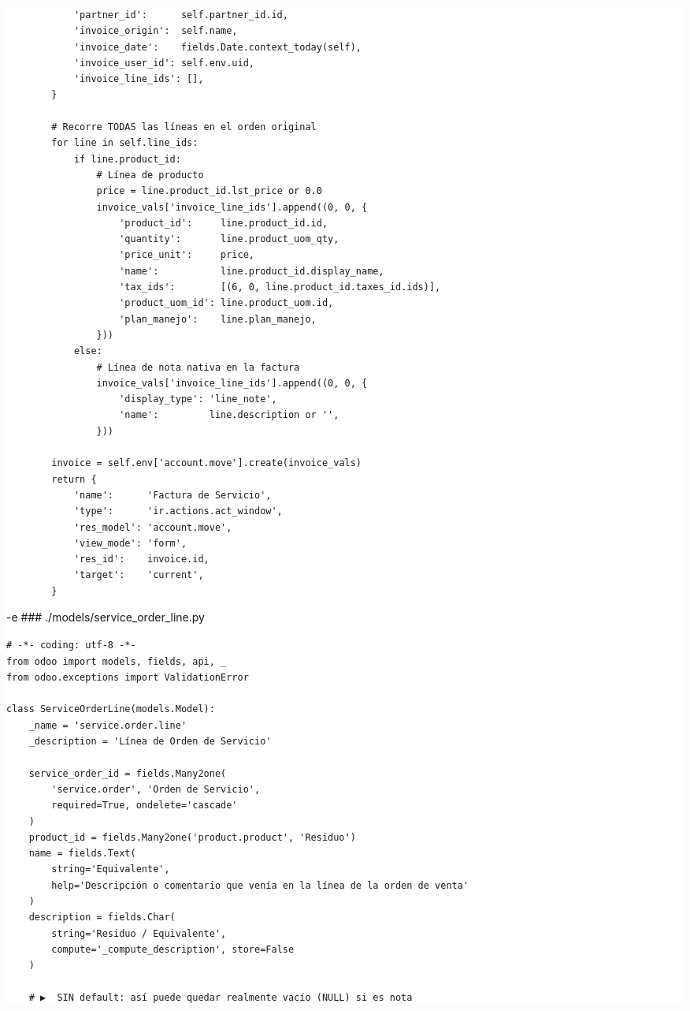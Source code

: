 ```
            'partner_id':      self.partner_id.id,
            'invoice_origin':  self.name,
            'invoice_date':    fields.Date.context_today(self),
            'invoice_user_id': self.env.uid,
            'invoice_line_ids': [],
        }

        # Recorre TODAS las líneas en el orden original
        for line in self.line_ids:
            if line.product_id:
                # Línea de producto
                price = line.product_id.lst_price or 0.0
                invoice_vals['invoice_line_ids'].append((0, 0, {
                    'product_id':     line.product_id.id,
                    'quantity':       line.product_uom_qty,
                    'price_unit':     price,
                    'name':           line.product_id.display_name,
                    'tax_ids':        [(6, 0, line.product_id.taxes_id.ids)],
                    'product_uom_id': line.product_uom.id,
                    'plan_manejo':    line.plan_manejo,
                }))
            else:
                # Línea de nota nativa en la factura
                invoice_vals['invoice_line_ids'].append((0, 0, {
                    'display_type': 'line_note',
                    'name':         line.description or '',
                }))

        invoice = self.env['account.move'].create(invoice_vals)
        return {
            'name':      'Factura de Servicio',
            'type':      'ir.actions.act_window',
            'res_model': 'account.move',
            'view_mode': 'form',
            'res_id':    invoice.id,
            'target':    'current',
        }
```

-e ### ./models/service_order_line.py
```
# -*- coding: utf-8 -*-
from odoo import models, fields, api, _
from odoo.exceptions import ValidationError

class ServiceOrderLine(models.Model):
    _name = 'service.order.line'
    _description = 'Línea de Orden de Servicio'

    service_order_id = fields.Many2one(
        'service.order', 'Orden de Servicio',
        required=True, ondelete='cascade'
    )
    product_id = fields.Many2one('product.product', 'Residuo')
    name = fields.Text(
        string='Equivalente',
        help='Descripción o comentario que venía en la línea de la orden de venta'
    )
    description = fields.Char(
        string='Residuo / Equivalente',
        compute='_compute_description', store=False
    )

    # ▶  SIN default: así puede quedar realmente vacío (NULL) si es nota
```